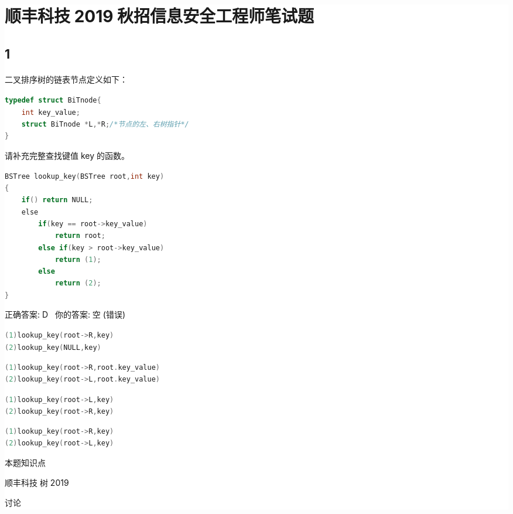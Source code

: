 # 顺丰科技 2019 秋招信息安全工程师笔试题

## 1

二叉排序树的链表节点定义如下：

```cpp
typedef struct BiTnode{
    int key_value;
    struct BiTnode *L,*R;/*节点的左、右树指针*/
}
```

请补充完整查找键值 key 的函数。

```cpp
BSTree lookup_key(BSTree root,int key)
{
    if() return NULL;
    else 
        if(key == root->key_value)
            return root;
        else if(key > root->key_value)
            return (1);
        else
            return (2);
}
```

正确答案: D   你的答案: 空 (错误)

```cpp
(1)lookup_key(root->R,key)
(2)lookup_key(NULL,key)
```

```cpp
(1)lookup_key(root->R,root.key_value)
(2)lookup_key(root->L,root.key_value)
```

```cpp
(1)lookup_key(root->L,key)
(2)lookup_key(root->R,key)
```

```cpp
(1)lookup_key(root->R,key)
(2)lookup_key(root->L,key)
```

本题知识点

顺丰科技 树 2019

讨论
